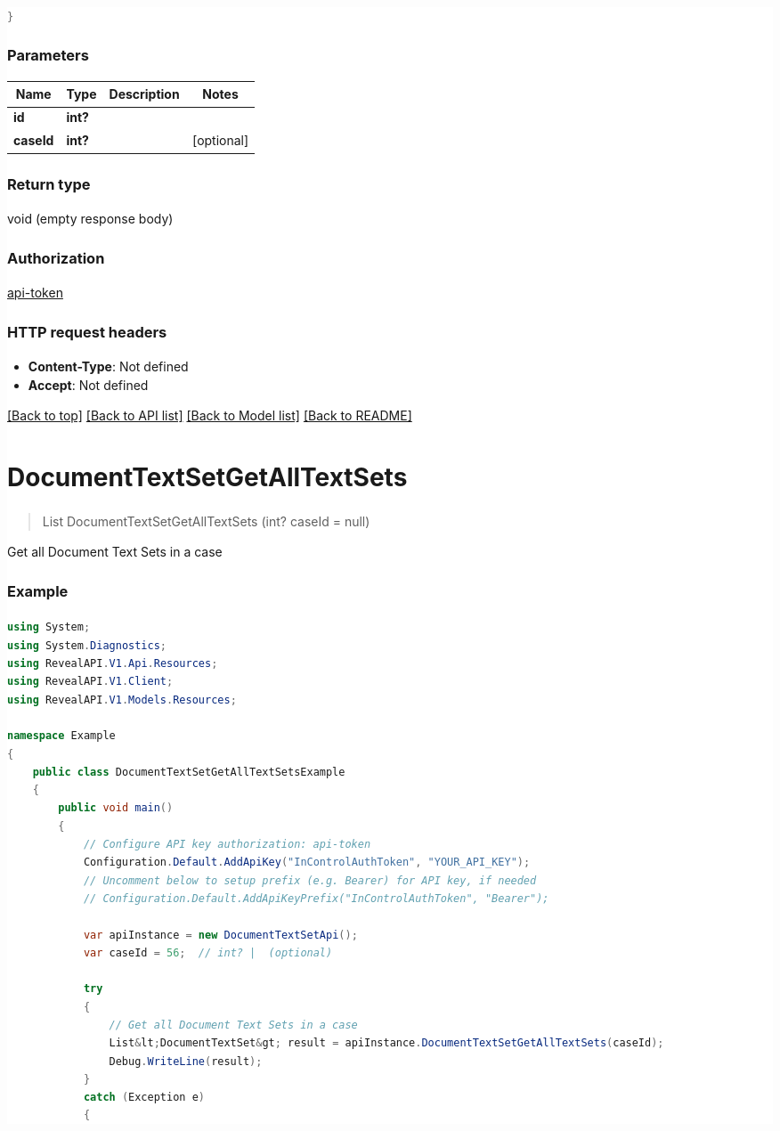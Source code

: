 ```csharp
}
```

### Parameters

Name | Type | Description  | Notes
------------- | ------------- | ------------- | -------------
 **id** | **int?**|  | 
 **caseId** | **int?**|  | [optional] 

### Return type

void (empty response body)

### Authorization

[api-token](../README.md#api-token)

### HTTP request headers

 - **Content-Type**: Not defined
 - **Accept**: Not defined

[[Back to top]](#) [[Back to API list]](../README.md#documentation-for-api-endpoints) [[Back to Model list]](../README.md#documentation-for-models) [[Back to README]](../README.md)

<a name="documenttextsetgetalltextsets"></a>
# **DocumentTextSetGetAllTextSets**
> List<DocumentTextSet> DocumentTextSetGetAllTextSets (int? caseId = null)

Get all Document Text Sets in a case

### Example
```csharp
using System;
using System.Diagnostics;
using RevealAPI.V1.Api.Resources;
using RevealAPI.V1.Client;
using RevealAPI.V1.Models.Resources;

namespace Example
{
    public class DocumentTextSetGetAllTextSetsExample
    {
        public void main()
        {
            // Configure API key authorization: api-token
            Configuration.Default.AddApiKey("InControlAuthToken", "YOUR_API_KEY");
            // Uncomment below to setup prefix (e.g. Bearer) for API key, if needed
            // Configuration.Default.AddApiKeyPrefix("InControlAuthToken", "Bearer");

            var apiInstance = new DocumentTextSetApi();
            var caseId = 56;  // int? |  (optional) 

            try
            {
                // Get all Document Text Sets in a case
                List&lt;DocumentTextSet&gt; result = apiInstance.DocumentTextSetGetAllTextSets(caseId);
                Debug.WriteLine(result);
            }
            catch (Exception e)
            {
```